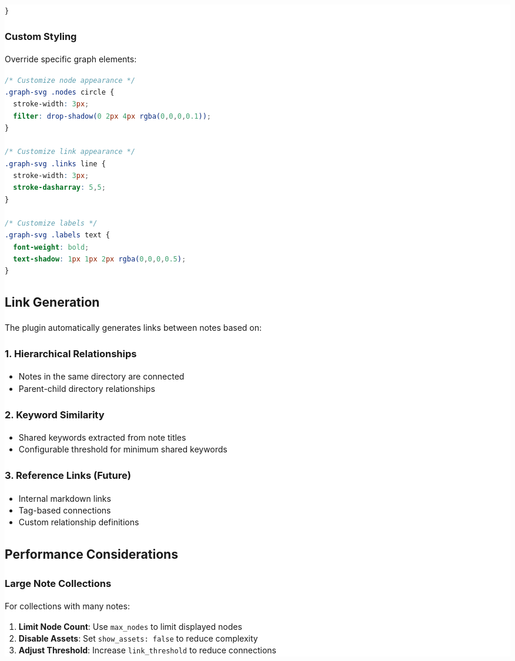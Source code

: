 ```css
}
```

### Custom Styling

Override specific graph elements:

```css
/* Customize node appearance */
.graph-svg .nodes circle {
  stroke-width: 3px;
  filter: drop-shadow(0 2px 4px rgba(0,0,0,0.1));
}

/* Customize link appearance */
.graph-svg .links line {
  stroke-width: 3px;
  stroke-dasharray: 5,5;
}

/* Customize labels */
.graph-svg .labels text {
  font-weight: bold;
  text-shadow: 1px 1px 2px rgba(0,0,0,0.5);
}
```

## Link Generation

The plugin automatically generates links between notes based on:

### 1. Hierarchical Relationships
- Notes in the same directory are connected
- Parent-child directory relationships

### 2. Keyword Similarity
- Shared keywords extracted from note titles
- Configurable threshold for minimum shared keywords

### 3. Reference Links (Future)
- Internal markdown links
- Tag-based connections
- Custom relationship definitions

## Performance Considerations

### Large Note Collections

For collections with many notes:

1. **Limit Node Count**: Use `max_nodes` to limit displayed nodes
2. **Disable Assets**: Set `show_assets: false` to reduce complexity
3. **Adjust Threshold**: Increase `link_threshold` to reduce connections
